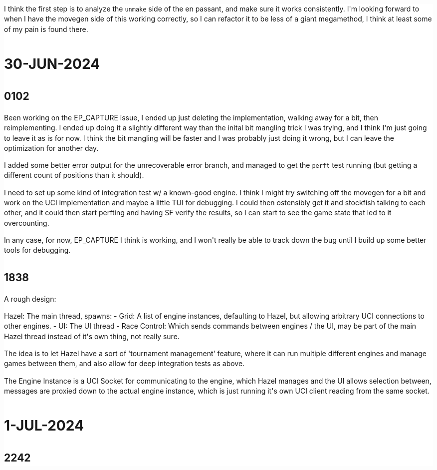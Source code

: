 I think the first step is to analyze the `unmake` side of the en passant, and make sure it works
consistently. I'm looking forward to when I have the movegen side of this working correctly, so I
can refactor it to be less of a giant megamethod, I think at least some of my pain is found there.

# 30-JUN-2024

## 0102

Been working on the EP_CAPTURE issue, I ended up just deleting the implementation, walking away for
a bit, then reimplementing. I ended up doing it a slightly different way than the inital bit
mangling trick I was trying, and I think I'm just going to leave it as is for now. I think the bit
mangling will be faster and I was probably just doing it wrong, but I can leave the optimization for
another day.

I added some better error output for the unrecoverable error branch, and managed to get the `perft`
test running (but getting a different count of positions than it should).

I need to set up some kind of integration test w/ a known-good engine. I think I might try switching
off the movegen for a bit and work on the UCI implementation and maybe a little TUI for debugging. I
could then ostensibly get it and stockfish talking to each other, and it could then start perfting
and having SF verify the results, so I can start to see the game state that led to it overcounting.

In any case, for now, EP_CAPTURE I think is working, and I won't really be able to track down the
bug until I build up some better tools for debugging.

## 1838

A rough design:

Hazel: The main thread, spawns:
    - Grid: A list of engine instances, defaulting to Hazel, but allowing arbitrary UCI connections
      to other engines.
    - UI: The UI thread
    - Race Control: Which sends commands between engines / the UI, may be part of the main Hazel thread
      instead of it's own thing, not really sure.

The idea is to let Hazel have a sort of 'tournament management' feature, where it can run multiple
different engines and manage games between them, and also allow for deep integration tests as above.

The Engine Instance is a UCI Socket for communicating to the engine, which Hazel manages and the UI
allows selection between, messages are proxied down to the actual engine instance, which is just
running it's own UCI client reading from the same socket.

# 1-JUL-2024

## 2242
